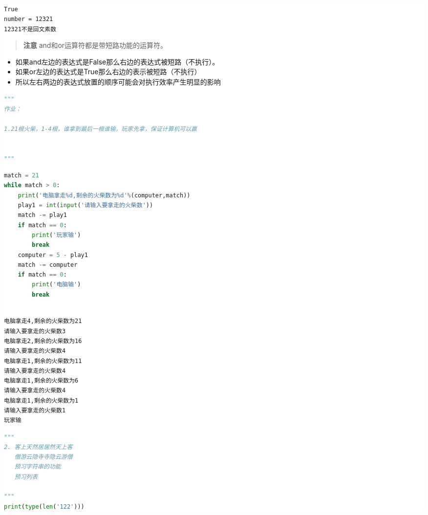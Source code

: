     True
    number = 12321
    12321不是回文素数
    

> **注意** and和or运算符都是带短路功能的运算符。
- 如果and左边的表达式是False那么右边的表达式被短路（不执行）。
- 如果or左边的表达式是True那么右边的表示被短路（不执行）
- 所以左右两边的表达式放置的顺序可能会对执行效率产生明显的影响



```python
"""
作业：

1.21根火柴，1-4根，谁拿到最后一根谁输，玩家先拿，保证计算机可以赢


"""
```


```python
match = 21
while match > 0:
    print('电脑拿走%d,剩余的火柴数为%d'%(computer,match))
    play1 = int(input('请输入要拿走的火柴数'))
    match -= play1
    if match == 0:
        print('玩家输')
        break
    computer = 5 - play1
    match -= computer
    if match == 0:
        print('电脑输')
        break
    
```

    电脑拿走4,剩余的火柴数为21
    请输入要拿走的火柴数3
    电脑拿走2,剩余的火柴数为16
    请输入要拿走的火柴数4
    电脑拿走1,剩余的火柴数为11
    请输入要拿走的火柴数4
    电脑拿走1,剩余的火柴数为6
    请输入要拿走的火柴数4
    电脑拿走1,剩余的火柴数为1
    请输入要拿走的火柴数1
    玩家输
    


```python
"""
2. 客上天然居居然天上客
   僧游云隐寺寺隐云游僧
   预习字符串的功能
   预习列表
   
"""
print(type(len('122')))
```
